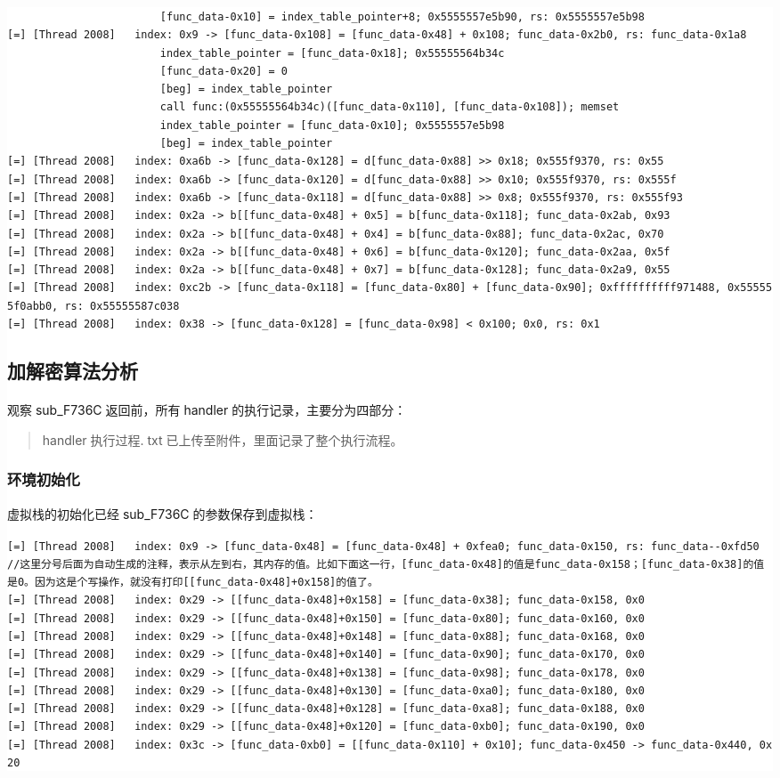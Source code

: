 ```
                        [func_data-0x10] = index_table_pointer+8; 0x5555557e5b90, rs: 0x5555557e5b98
[=] [Thread 2008]   index: 0x9 -> [func_data-0x108] = [func_data-0x48] + 0x108; func_data-0x2b0, rs: func_data-0x1a8
                        index_table_pointer = [func_data-0x18]; 0x55555564b34c
                        [func_data-0x20] = 0
                        [beg] = index_table_pointer
                        call func:(0x55555564b34c)([func_data-0x110], [func_data-0x108]); memset
                        index_table_pointer = [func_data-0x10]; 0x5555557e5b98
                        [beg] = index_table_pointer
[=] [Thread 2008]   index: 0xa6b -> [func_data-0x128] = d[func_data-0x88] >> 0x18; 0x555f9370, rs: 0x55
[=] [Thread 2008]   index: 0xa6b -> [func_data-0x120] = d[func_data-0x88] >> 0x10; 0x555f9370, rs: 0x555f
[=] [Thread 2008]   index: 0xa6b -> [func_data-0x118] = d[func_data-0x88] >> 0x8; 0x555f9370, rs: 0x555f93
[=] [Thread 2008]   index: 0x2a -> b[[func_data-0x48] + 0x5] = b[func_data-0x118]; func_data-0x2ab, 0x93
[=] [Thread 2008]   index: 0x2a -> b[[func_data-0x48] + 0x4] = b[func_data-0x88]; func_data-0x2ac, 0x70
[=] [Thread 2008]   index: 0x2a -> b[[func_data-0x48] + 0x6] = b[func_data-0x120]; func_data-0x2aa, 0x5f
[=] [Thread 2008]   index: 0x2a -> b[[func_data-0x48] + 0x7] = b[func_data-0x128]; func_data-0x2a9, 0x55
[=] [Thread 2008]   index: 0xc2b -> [func_data-0x118] = [func_data-0x80] + [func_data-0x90]; 0xffffffffff971488, 0x555555f0abb0, rs: 0x55555587c038
[=] [Thread 2008]   index: 0x38 -> [func_data-0x128] = [func_data-0x98] < 0x100; 0x0, rs: 0x1

```

加解密算法分析
-------

观察 sub_F736C 返回前，所有 handler 的执行记录，主要分为四部分：

> handler 执行过程. txt 已上传至附件，里面记录了整个执行流程。

### 环境初始化

虚拟栈的初始化已经 sub_F736C 的参数保存到虚拟栈：

```
[=] [Thread 2008]   index: 0x9 -> [func_data-0x48] = [func_data-0x48] + 0xfea0; func_data-0x150, rs: func_data--0xfd50
//这里分号后面为自动生成的注释，表示从左到右，其内存的值。比如下面这一行，[func_data-0x48]的值是func_data-0x158；[func_data-0x38]的值是0。因为这是个写操作，就没有打印[[func_data-0x48]+0x158]的值了。
[=] [Thread 2008]   index: 0x29 -> [[func_data-0x48]+0x158] = [func_data-0x38]; func_data-0x158, 0x0
[=] [Thread 2008]   index: 0x29 -> [[func_data-0x48]+0x150] = [func_data-0x80]; func_data-0x160, 0x0
[=] [Thread 2008]   index: 0x29 -> [[func_data-0x48]+0x148] = [func_data-0x88]; func_data-0x168, 0x0
[=] [Thread 2008]   index: 0x29 -> [[func_data-0x48]+0x140] = [func_data-0x90]; func_data-0x170, 0x0
[=] [Thread 2008]   index: 0x29 -> [[func_data-0x48]+0x138] = [func_data-0x98]; func_data-0x178, 0x0
[=] [Thread 2008]   index: 0x29 -> [[func_data-0x48]+0x130] = [func_data-0xa0]; func_data-0x180, 0x0
[=] [Thread 2008]   index: 0x29 -> [[func_data-0x48]+0x128] = [func_data-0xa8]; func_data-0x188, 0x0
[=] [Thread 2008]   index: 0x29 -> [[func_data-0x48]+0x120] = [func_data-0xb0]; func_data-0x190, 0x0
[=] [Thread 2008]   index: 0x3c -> [func_data-0xb0] = [[func_data-0x110] + 0x10]; func_data-0x450 -> func_data-0x440, 0x20
```